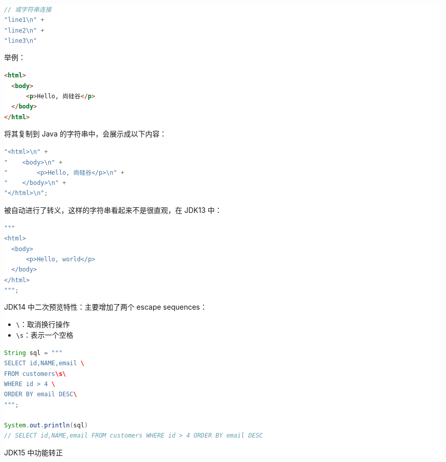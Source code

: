 ```java
// 或字符串连接
"line1\n" +
"line2\n" +
"line3\n"
```

举例：

```html
<html>
  <body>
      <p>Hello, 尚硅谷</p>
  </body>
</html>
```

将其复制到 Java 的字符串中，会展示成以下内容：

```java
"<html>\n" +
"    <body>\n" +
"        <p>Hello, 尚硅谷</p>\n" +
"    </body>\n" +
"</html>\n";
```

被自动进行了转义，这样的字符串看起来不是很直观，在 JDK13 中：

```java
"""
<html>
  <body>
      <p>Hello, world</p>
  </body>
</html>
""";
```

JDK14 中二次预览特性：主要增加了两个 escape sequences：

- `\`：取消换行操作
- `\s`：表示一个空格

```java
String sql = """
SELECT id,NAME,email \
FROM customers\s\
WHERE id > 4 \
ORDER BY email DESC\
""";

System.out.println(sql)
// SELECT id,NAME,email FROM customers WHERE id > 4 ORDER BY email DESC
```

JDK15 中功能转正
